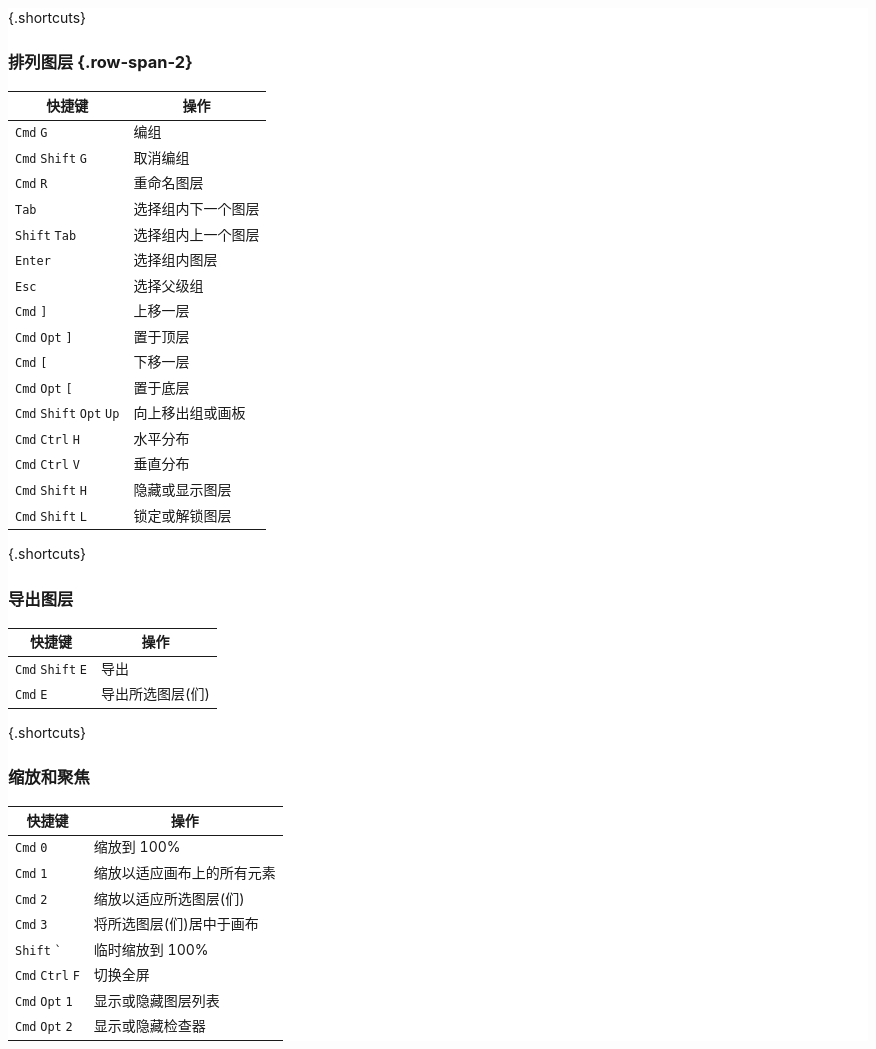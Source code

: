 {.shortcuts}

### 排列图层 {.row-span-2}

| 快捷键                 | 操作                            |
| ------------------------ | --------------------------------- |
| `Cmd` `G`                |编组                             |
| `Cmd` `Shift` `G`        | 取消编组                           |
| `Cmd` `R`                | 重命名图层                      |
| `Tab`                    | 选择组内下一个图层        |
| `Shift` `Tab`            | 选择组内上一个图层    |
| `Enter`                  | 选择组内图层        |
| `Esc`                    | 选择父级组              |
| `Cmd` `]`                | 上移一层                     |
| `Cmd` `Opt` `]`          | 置于顶层                     |
| `Cmd` `[`                | 下移一层                     |
| `Cmd` `Opt` `[`          | 置于底层                     |
| `Cmd` `Shift` `Opt` `Up` | 向上移出组或画板 |
| `Cmd` `Ctrl` `H`         | 水平分布           |
| `Cmd` `Ctrl` `V`         | 垂直分布           |
| `Cmd` `Shift` `H`        | 隐藏或显示图层                |
| `Cmd` `Shift` `L`        | 锁定或解锁图层                |

{.shortcuts}

### 导出图层

| 快捷键          | 操作                   |
| ----------------- | ------------------------ |
| `Cmd` `Shift` `E` | 导出                   |
| `Cmd` `E`         | 导出所选图层(们) |

{.shortcuts}

### 缩放和聚焦

| 快捷键                | 操作                             |
| ----------------------- | ---------------------------------- |
| `Cmd` `0`               | 缩放到 100%                       |
| `Cmd` `1`               | 缩放以适应画布上的所有元素     |
| `Cmd` `2`               | 缩放以适应所选图层(们)          |
| `Cmd` `3`               | 将所选图层(们)居中于画布 |
| `Shift` <code>\`</code> | 临时缩放到 100%       |
| `Cmd` `Ctrl` `F`        | 切换全屏                 |
| `Cmd` `Opt` `1`         | 显示或隐藏图层列表            |
| `Cmd` `Opt` `2`         | 显示或隐藏检查器             |